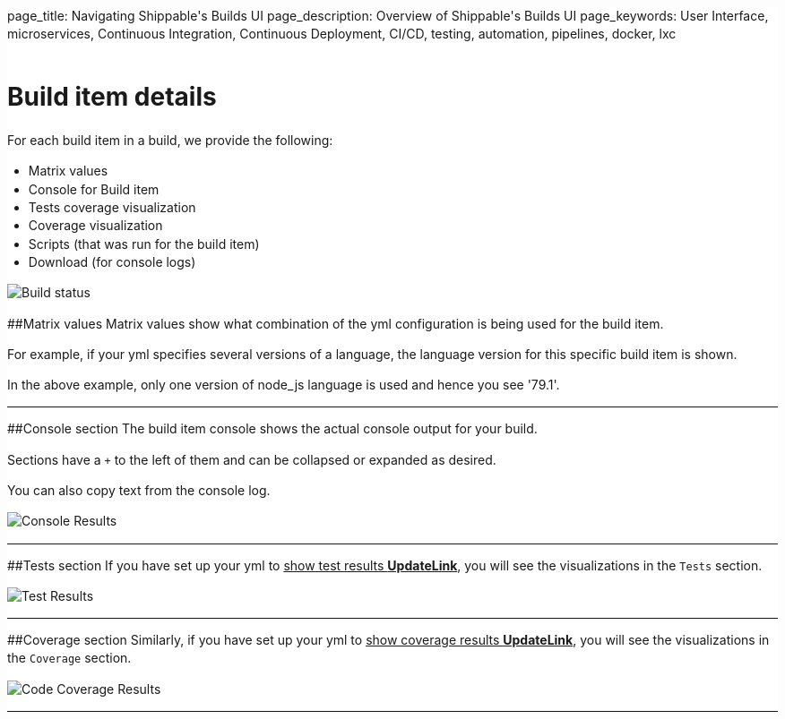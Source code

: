page_title: Navigating Shippable's Builds UI
page_description: Overview of Shippable's Builds UI
page_keywords: User Interface, microservices, Continuous Integration, Continuous Deployment, CI/CD, testing, automation, pipelines, docker, lxc

# Build item details

For each build item in a build, we provide the following:

- Matrix values
- Console for Build item
- Tests coverage visualization
- Coverage visualization
- Scripts (that was run for the build item)
- Download (for console logs)

<img src="../../images/builds/console.png" alt="Build status" style="width:700px;"/>

##Matrix values
Matrix values show what combination of the yml configuration is being used for the build item.

For example, if your yml specifies several versions of a language, the language version for this specific build item is shown.

In the above example, only one version of node_js language is used and hence you see '79.1'.

---

##Console section
The build item console shows the actual console output for your build.

Sections have a `+` to the left of them and can be collapsed or expanded as desired.

You can also copy text from the console log.

<img src="../../images/builds/consoleResults.png" alt="Console Results" style="width:700px;"/>

---

##Tests section
If you have set up your yml to [show test results **UpdateLink**](/ci/shippableyml/),
you will see the visualizations in the `Tests` section.

<img src="../../images/builds/testResults.png" alt="Test Results" style="width:700px;"/>

---

##Coverage section
Similarly, if you have set up your yml to [show coverage results **UpdateLink**](/ci/shippableyml/),
you will see the visualizations in the `Coverage` section.

<img src="../../images/builds/coverageResults.png" alt="Code Coverage Results" style="width:700px;"/>

---
